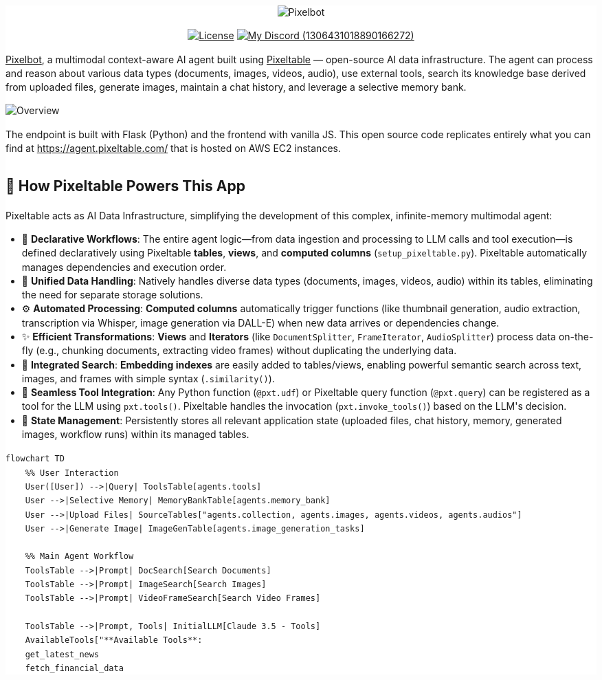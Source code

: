 <div align="center">

<img src="https://github.com/user-attachments/assets/29c6b22c-60cf-4d5e-8e72-58c6ca746dac" alt="Pixelbot" width="600"/>

[![License](https://img.shields.io/badge/License-Apache%202.0-0530AD.svg)](https://opensource.org/licenses/Apache-2.0) [![My Discord (1306431018890166272)](https://img.shields.io/badge/💬-Discord-%235865F2.svg)](https://discord.gg/QPyqFYx2UN)
<br>
</div>

[Pixelbot](http://agent.pixeltable.com/), a multimodal context-aware AI agent built using [Pixeltable](https://github.com/pixeltable/pixeltable) — open-source AI data infrastructure. The agent can process and reason about various data types (documents, images, videos, audio), use external tools, search its knowledge base derived from uploaded files, generate images, maintain a chat history, and leverage a selective memory bank.

![Overview](/static/image/overview.gif)

The endpoint is built with Flask (Python) and the frontend with vanilla JS. This open source code replicates entirely what you can find at https://agent.pixeltable.com/ that is hosted on AWS EC2 instances.

## 🚀 How Pixeltable Powers This App

Pixeltable acts as AI Data Infrastructure, simplifying the development of this complex, infinite-memory multimodal agent:

-   📜 **Declarative Workflows**: The entire agent logic—from data ingestion and processing to LLM calls and tool execution—is defined declaratively using Pixeltable **tables**, **views**, and **computed columns** (`setup_pixeltable.py`). Pixeltable automatically manages dependencies and execution order.
-   🔀 **Unified Data Handling**: Natively handles diverse data types (documents, images, videos, audio) within its tables, eliminating the need for separate storage solutions.
-   ⚙️ **Automated Processing**: **Computed columns** automatically trigger functions (like thumbnail generation, audio extraction, transcription via Whisper, image generation via DALL-E) when new data arrives or dependencies change.
-   ✨ **Efficient Transformations**: **Views** and **Iterators** (like `DocumentSplitter`, `FrameIterator`, `AudioSplitter`) process data on-the-fly (e.g., chunking documents, extracting video frames) without duplicating the underlying data.
-   🔎 **Integrated Search**: **Embedding indexes** are easily added to tables/views, enabling powerful semantic search across text, images, and frames with simple syntax (`.similarity()`).
-   🔌 **Seamless Tool Integration**: Any Python function (`@pxt.udf`) or Pixeltable query function (`@pxt.query`) can be registered as a tool for the LLM using `pxt.tools()`. Pixeltable handles the invocation (`pxt.invoke_tools()`) based on the LLM's decision.
-   💾 **State Management**: Persistently stores all relevant application state (uploaded files, chat history, memory, generated images, workflow runs) within its managed tables.

```mermaid
flowchart TD
    %% User Interaction
    User([User]) -->|Query| ToolsTable[agents.tools]
    User -->|Selective Memory| MemoryBankTable[agents.memory_bank]
    User -->|Upload Files| SourceTables["agents.collection, agents.images, agents.videos, agents.audios"]
    User -->|Generate Image| ImageGenTable[agents.image_generation_tasks]

    %% Main Agent Workflow
    ToolsTable -->|Prompt| DocSearch[Search Documents]
    ToolsTable -->|Prompt| ImageSearch[Search Images]
    ToolsTable -->|Prompt| VideoFrameSearch[Search Video Frames]

    ToolsTable -->|Prompt, Tools| InitialLLM[Claude 3.5 - Tools]
    AvailableTools["**Available Tools**:
    get_latest_news
    fetch_financial_data
```